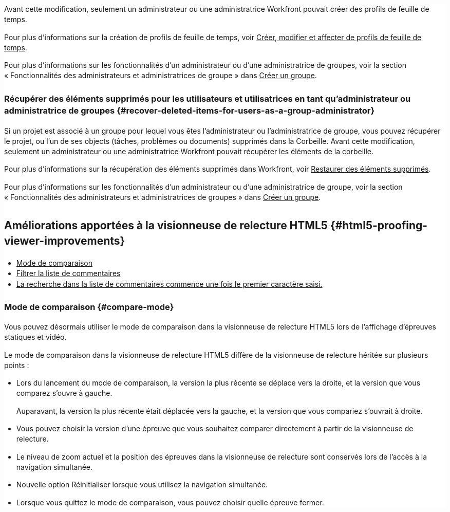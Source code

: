 Avant cette modification, seulement un administrateur ou une administratrice Workfront pouvait créer des profils de feuille de temps.

Pour plus d’informations sur la création de profils de feuille de temps, voir [Créer, modifier et affecter de profils de feuille de temps](../../../../timesheets/create-and-manage-timesheets/create-timesheet-profiles.md).

Pour plus d’informations sur les fonctionnalités d’un administrateur ou d’une administratrice de groupes, voir la section « Fonctionnalités des administrateurs et administratrices de groupe » dans [Créer un groupe](../../../../administration-and-setup/manage-groups/create-and-manage-groups/create-a-group.md).

### Récupérer des éléments supprimés pour les utilisateurs et utilisatrices en tant qu’administrateur ou administratrice de groupes {#recover-deleted-items-for-users-as-a-group-administrator}

Si un projet est associé à un groupe pour lequel vous êtes l’administrateur ou l’administratrice de groupe, vous pouvez récupérer le projet, ou l’un de ses objects (tâches, problèmes ou documents) supprimés dans la Corbeille. Avant cette modification, seulement un administrateur ou une administratrice Workfront pouvait récupérer les éléments de la corbeille.

Pour plus d’informations sur la récupération des éléments supprimés dans Workfront, voir [Restaurer des éléments supprimés](../../../../administration-and-setup/manage-workfront/manage-deleted-items/restore-deleted-items.md).

Pour plus d’informations sur les fonctionnalités d’un administrateur ou d’une administratrice de groupe, voir la section « Fonctionnalités des administrateurs et administratrices de groupes » dans [Créer un groupe](../../../../administration-and-setup/manage-groups/create-and-manage-groups/create-a-group.md).

## Améliorations apportées à la visionneuse de relecture HTML5 {#html5-proofing-viewer-improvements}

* [Mode de comparaison](#compare-mode)
* [Filtrer la liste de commentaires](#filter-the-comment-list)
* [La recherche dans la liste de commentaires commence une fois le premier caractère saisi.](#comment-list-is-searched-after-the-first-character-is-entered)

### Mode de comparaison {#compare-mode}

Vous pouvez désormais utiliser le mode de comparaison dans la visionneuse de relecture HTML5 lors de l’affichage d’épreuves statiques et vidéo. 

Le mode de comparaison dans la visionneuse de relecture HTML5 diffère de la visionneuse de relecture héritée sur plusieurs points :

* Lors du lancement du mode de comparaison, la version la plus récente se déplace vers la droite, et la version que vous comparez s’ouvre à gauche.

  Auparavant, la version la plus récente était déplacée vers la gauche, et la version que vous compariez s’ouvrait à droite.

* Vous pouvez choisir la version d’une épreuve que vous souhaitez comparer directement à partir de la visionneuse de relecture. 
* Le niveau de zoom actuel et la position des épreuves dans la visionneuse de relecture sont conservés lors de l’accès à la navigation simultanée.
* Nouvelle option Réinitialiser lorsque vous utilisez la navigation simultanée.
* Lorsque vous quittez le mode de comparaison, vous pouvez choisir quelle épreuve fermer. 
